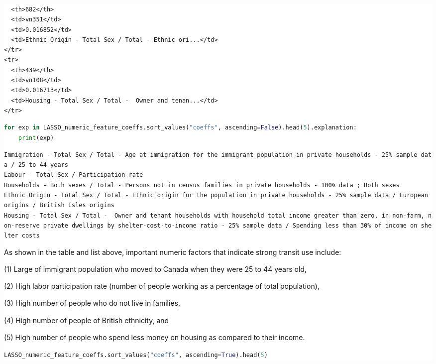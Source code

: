       <th>682</th>
      <td>vn351</td>
      <td>0.016852</td>
      <td>Ethnic Origin - Total Sex / Total - Ethnic ori...</td>
    </tr>
    <tr>
      <th>439</th>
      <td>vn108</td>
      <td>0.016713</td>
      <td>Housing - Total Sex / Total -  Owner and tenan...</td>
    </tr>
  </tbody>
</table>
</div>




```python
for exp in LASSO_numeric_feature_coeffs.sort_values("coeffs", ascending=False).head(5).explanation:
    print(exp)
```

    Immigration - Total Sex / Total - Age at immigration for the immigrant population in private households - 25% sample data / 25 to 44 years
    Labour - Total Sex / Participation rate
    Households - Both sexes / Total - Persons not in census families in private households - 100% data ; Both sexes
    Ethnic Origin - Total Sex / Total - Ethnic origin for the population in private households - 25% sample data / European origins / British Isles origins
    Housing - Total Sex / Total -  Owner and tenant households with household total income greater than zero, in non-farm, non-reserve private dwellings by shelter-cost-to-income ratio - 25% sample data / Spending less than 30% of income on shelter costs


As shown in the table and list above, important numeric factors that indicate strong transit use include: 

(1) Large of immigrant population who moved to Canada when they were 25 to 44 years old,

(2) High labor participation rate (number of people working as a percentage of total population),

(3) High number of people who do not live in families,

(4) High number of people of British ethnicity, and

(5) High number of people who spend less money on housing as compared to their income. 


```python
LASSO_numeric_feature_coeffs.sort_values("coeffs", ascending=True).head(5)
```




<div>
<style scoped>
    .dataframe tbody tr th:only-of-type {
        vertical-align: middle;
    }
